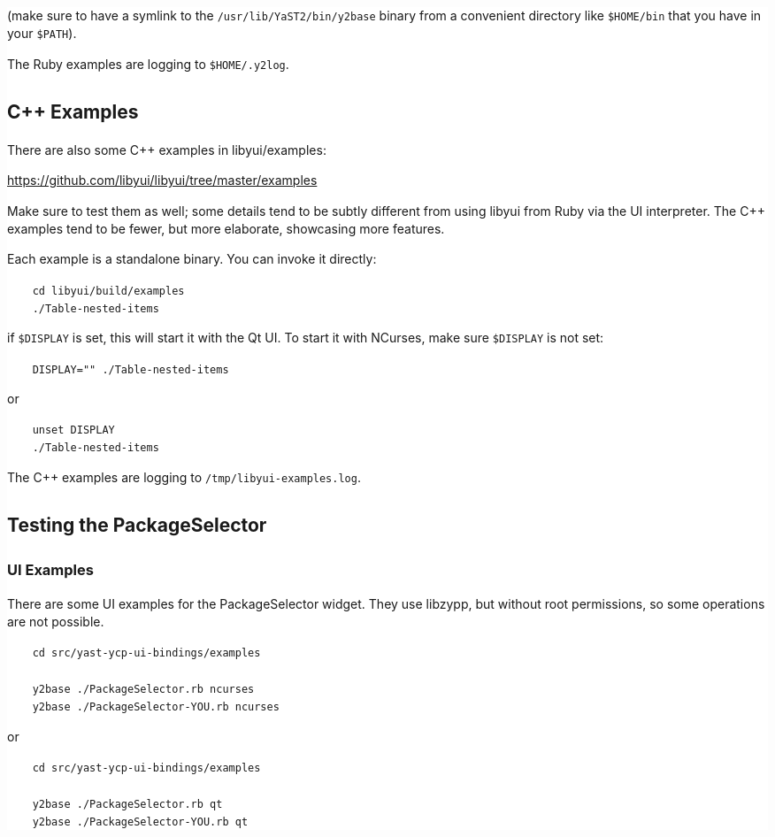 (make sure to have a symlink to the `/usr/lib/YaST2/bin/y2base` binary from a
convenient directory like `$HOME/bin` that you have in your `$PATH`).

The Ruby examples are logging to `$HOME/.y2log`.


## C++ Examples

There are also some C++ examples in libyui/examples:

https://github.com/libyui/libyui/tree/master/examples

Make sure to test them as well; some details tend to be subtly different from
using libyui from Ruby via the UI interpreter. The C++ examples tend to be
fewer, but more elaborate, showcasing more features.

Each example is a standalone binary. You can invoke it directly:

```Shell
    cd libyui/build/examples
    ./Table-nested-items
```

if `$DISPLAY` is set, this will start it with the Qt UI. To start it with
NCurses, make sure `$DISPLAY` is not set:

```Shell
    DISPLAY="" ./Table-nested-items
```

or

```Shell
    unset DISPLAY
    ./Table-nested-items
```

The C++ examples are logging to `/tmp/libyui-examples.log`.



## Testing the PackageSelector


### UI Examples

There are some UI examples for the PackageSelector widget. They use libzypp,
but without root permissions, so some operations are not possible.


```Shell
    cd src/yast-ycp-ui-bindings/examples

    y2base ./PackageSelector.rb ncurses
    y2base ./PackageSelector-YOU.rb ncurses
```

or

```Shell
    cd src/yast-ycp-ui-bindings/examples

    y2base ./PackageSelector.rb qt
    y2base ./PackageSelector-YOU.rb qt
```
